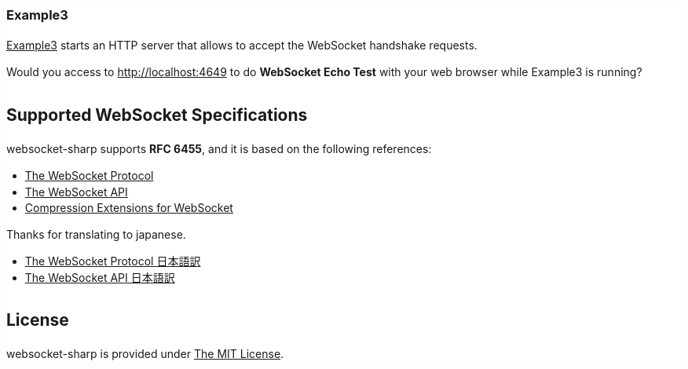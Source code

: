 ### Example3 ###

[Example3] starts an HTTP server that allows to accept the WebSocket handshake requests.

Would you access to [http://localhost:4649](http://localhost:4649) to do **WebSocket Echo Test** with your web browser while Example3 is running?

## Supported WebSocket Specifications ##

websocket-sharp supports **RFC 6455**, and it is based on the following references:

- [The WebSocket Protocol][rfc6455]
- [The WebSocket API][api]
- [Compression Extensions for WebSocket][rfc7692]

Thanks for translating to japanese.

- [The WebSocket Protocol 日本語訳][rfc6455_ja]
- [The WebSocket API 日本語訳][api_ja]

## License ##

websocket-sharp is provided under [The MIT License].


[Example]: https://github.com/sta/websocket-sharp/tree/master/Example
[Example2]: https://github.com/sta/websocket-sharp/tree/master/Example2
[Example3]: https://github.com/sta/websocket-sharp/tree/master/Example3
[Mono]: http://www.mono-project.com
[MonoDevelop]: http://monodevelop.com
[NuGet Gallery]: http://www.nuget.org
[NuGet Gallery: websocket-sharp]: http://www.nuget.org/packages/WebSocketSharp
[Origin]: http://tools.ietf.org/html/rfc6454#section-7
[Query]: http://tools.ietf.org/html/rfc3986#section-3.4
[Squid]: http://www.squid-cache.org
[The MIT License]: https://raw.github.com/sta/websocket-sharp/master/LICENSE.txt
[Unity]: http://unity3d.com
[api]: http://www.w3.org/TR/websockets
[api_ja]: http://www.hcn.zaq.ne.jp/___/WEB/WebSocket-ja.html
[context take over]: https://datatracker.ietf.org/doc/html/rfc7692#section-7.1.1
[draft-hixie-thewebsocketprotocol-75]: http://tools.ietf.org/html/draft-hixie-thewebsocketprotocol-75
[draft-ietf-hybi-thewebsocketprotocol-00]: http://tools.ietf.org/html/draft-ietf-hybi-thewebsocketprotocol-00
[draft75]: https://github.com/sta/websocket-sharp/tree/draft75
[hybi-00]: https://github.com/sta/websocket-sharp/tree/hybi-00
[master]: https://github.com/sta/websocket-sharp/tree/master
[rfc2617]: http://tools.ietf.org/html/rfc2617
[rfc6455]: http://tools.ietf.org/html/rfc6455
[rfc6455_ja]: http://www.hcn.zaq.ne.jp/___/WEB/RFC6455-ja.html
[rfc7692]: https://datatracker.ietf.org/doc/html/rfc7692
